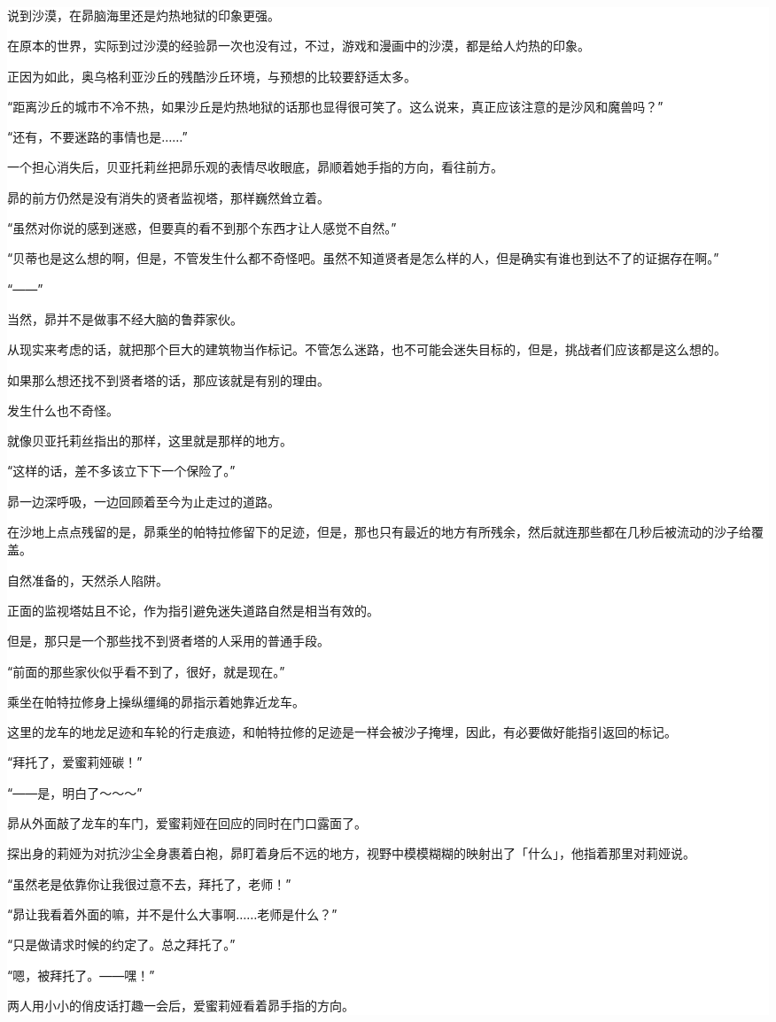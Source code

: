 说到沙漠，在昴脑海里还是灼热地狱的印象更强。

在原本的世界，实际到过沙漠的经验昴一次也没有过，不过，游戏和漫画中的沙漠，都是给人灼热的印象。

正因为如此，奥乌格利亚沙丘的残酷沙丘环境，与预想的比较要舒适太多。

“距离沙丘的城市不冷不热，如果沙丘是灼热地狱的话那也显得很可笑了。这么说来，真正应该注意的是沙风和魔兽吗？”

“还有，不要迷路的事情也是……”

一个担心消失后，贝亚托莉丝把昴乐观的表情尽收眼底，昴顺着她手指的方向，看往前方。

昴的前方仍然是没有消失的贤者监视塔，那样巍然耸立着。

“虽然对你说的感到迷惑，但要真的看不到那个东西才让人感觉不自然。”

“贝蒂也是这么想的啊，但是，不管发生什么都不奇怪吧。虽然不知道贤者是怎么样的人，但是确实有谁也到达不了的证据存在啊。”

“——”

当然，昴并不是做事不经大脑的鲁莽家伙。

从现实来考虑的话，就把那个巨大的建筑物当作标记。不管怎么迷路，也不可能会迷失目标的，但是，挑战者们应该都是这么想的。

如果那么想还找不到贤者塔的话，那应该就是有别的理由。

发生什么也不奇怪。

就像贝亚托莉丝指出的那样，这里就是那样的地方。

“这样的话，差不多该立下下一个保险了。”

昴一边深呼吸，一边回顾着至今为止走过的道路。

在沙地上点点残留的是，昴乘坐的帕特拉修留下的足迹，但是，那也只有最近的地方有所残余，然后就连那些都在几秒后被流动的沙子给覆盖。

自然准备的，天然杀人陷阱。

正面的监视塔姑且不论，作为指引避免迷失道路自然是相当有效的。

但是，那只是一个那些找不到贤者塔的人采用的普通手段。

“前面的那些家伙似乎看不到了，很好，就是现在。”

乘坐在帕特拉修身上操纵缰绳的昴指示着她靠近龙车。

这里的龙车的地龙足迹和车轮的行走痕迹，和帕特拉修的足迹是一样会被沙子掩埋，因此，有必要做好能指引返回的标记。

“拜托了，爱蜜莉娅碳！”

“——是，明白了～～～”

昴从外面敲了龙车的车门，爱蜜莉娅在回应的同时在门口露面了。

探出身的莉娅为对抗沙尘全身裹着白袍，昴盯着身后不远的地方，视野中模模糊糊的映射出了「什么」，他指着那里对莉娅说。

“虽然老是依靠你让我很过意不去，拜托了，老师！”

“昴让我看着外面的嘛，并不是什么大事啊……老师是什么？”

“只是做请求时候的约定了。总之拜托了。”

“嗯，被拜托了。——嘿！”

两人用小小的俏皮话打趣一会后，爱蜜莉娅看着昴手指的方向。
